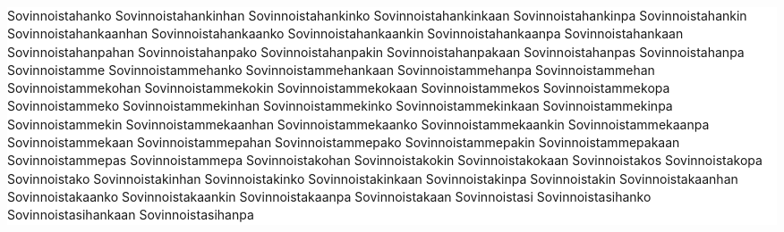 Sovinnoistahanko
Sovinnoistahankinhan
Sovinnoistahankinko
Sovinnoistahankinkaan
Sovinnoistahankinpa
Sovinnoistahankin
Sovinnoistahankaanhan
Sovinnoistahankaanko
Sovinnoistahankaankin
Sovinnoistahankaanpa
Sovinnoistahankaan
Sovinnoistahanpahan
Sovinnoistahanpako
Sovinnoistahanpakin
Sovinnoistahanpakaan
Sovinnoistahanpas
Sovinnoistahanpa
Sovinnoistamme
Sovinnoistammehanko
Sovinnoistammehankaan
Sovinnoistammehanpa
Sovinnoistammehan
Sovinnoistammekohan
Sovinnoistammekokin
Sovinnoistammekokaan
Sovinnoistammekos
Sovinnoistammekopa
Sovinnoistammeko
Sovinnoistammekinhan
Sovinnoistammekinko
Sovinnoistammekinkaan
Sovinnoistammekinpa
Sovinnoistammekin
Sovinnoistammekaanhan
Sovinnoistammekaanko
Sovinnoistammekaankin
Sovinnoistammekaanpa
Sovinnoistammekaan
Sovinnoistammepahan
Sovinnoistammepako
Sovinnoistammepakin
Sovinnoistammepakaan
Sovinnoistammepas
Sovinnoistammepa
Sovinnoistakohan
Sovinnoistakokin
Sovinnoistakokaan
Sovinnoistakos
Sovinnoistakopa
Sovinnoistako
Sovinnoistakinhan
Sovinnoistakinko
Sovinnoistakinkaan
Sovinnoistakinpa
Sovinnoistakin
Sovinnoistakaanhan
Sovinnoistakaanko
Sovinnoistakaankin
Sovinnoistakaanpa
Sovinnoistakaan
Sovinnoistasi
Sovinnoistasihanko
Sovinnoistasihankaan
Sovinnoistasihanpa